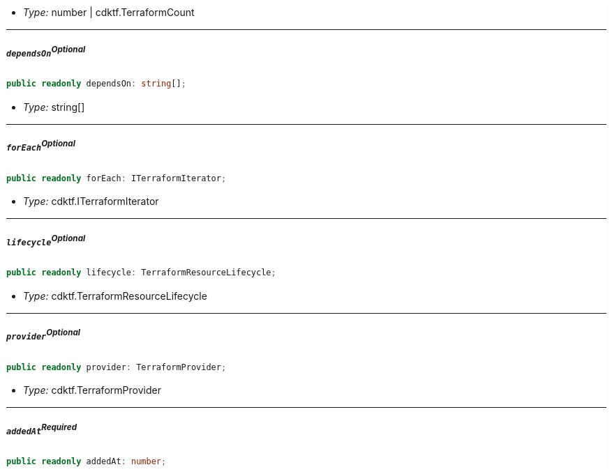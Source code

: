 - *Type:* number | cdktf.TerraformCount

---

##### `dependsOn`<sup>Optional</sup> <a name="dependsOn" id="@cdktf/provider-databricks.dataDatabricksCleanRoomAsset.DataDatabricksCleanRoomAsset.property.dependsOn"></a>

```typescript
public readonly dependsOn: string[];
```

- *Type:* string[]

---

##### `forEach`<sup>Optional</sup> <a name="forEach" id="@cdktf/provider-databricks.dataDatabricksCleanRoomAsset.DataDatabricksCleanRoomAsset.property.forEach"></a>

```typescript
public readonly forEach: ITerraformIterator;
```

- *Type:* cdktf.ITerraformIterator

---

##### `lifecycle`<sup>Optional</sup> <a name="lifecycle" id="@cdktf/provider-databricks.dataDatabricksCleanRoomAsset.DataDatabricksCleanRoomAsset.property.lifecycle"></a>

```typescript
public readonly lifecycle: TerraformResourceLifecycle;
```

- *Type:* cdktf.TerraformResourceLifecycle

---

##### `provider`<sup>Optional</sup> <a name="provider" id="@cdktf/provider-databricks.dataDatabricksCleanRoomAsset.DataDatabricksCleanRoomAsset.property.provider"></a>

```typescript
public readonly provider: TerraformProvider;
```

- *Type:* cdktf.TerraformProvider

---

##### `addedAt`<sup>Required</sup> <a name="addedAt" id="@cdktf/provider-databricks.dataDatabricksCleanRoomAsset.DataDatabricksCleanRoomAsset.property.addedAt"></a>

```typescript
public readonly addedAt: number;
```
